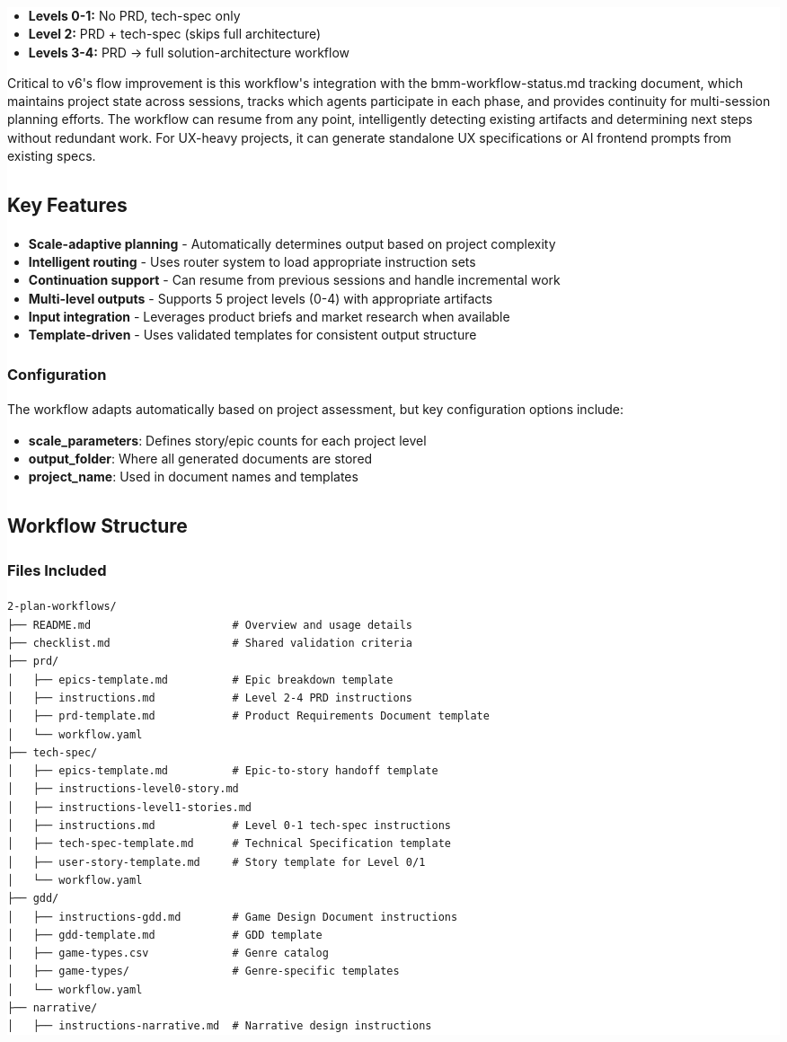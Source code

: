 - **Levels 0-1:** No PRD, tech-spec only
- **Level 2:** PRD + tech-spec (skips full architecture)
- **Levels 3-4:** PRD → full solution-architecture workflow

Critical to v6's flow improvement is this workflow's integration with the
bmm-workflow-status.md tracking document, which maintains project state across
sessions, tracks which agents participate in each phase, and provides continuity
for multi-session planning efforts. The workflow can resume from any point,
intelligently detecting existing artifacts and determining next steps without
redundant work. For UX-heavy projects, it can generate standalone UX
specifications or AI frontend prompts from existing specs.

## Key Features

- **Scale-adaptive planning** - Automatically determines output based on project
  complexity
- **Intelligent routing** - Uses router system to load appropriate instruction
  sets
- **Continuation support** - Can resume from previous sessions and handle
  incremental work
- **Multi-level outputs** - Supports 5 project levels (0-4) with appropriate
  artifacts
- **Input integration** - Leverages product briefs and market research when
  available
- **Template-driven** - Uses validated templates for consistent output structure

### Configuration

The workflow adapts automatically based on project assessment, but key
configuration options include:

- **scale_parameters**: Defines story/epic counts for each project level
- **output_folder**: Where all generated documents are stored
- **project_name**: Used in document names and templates

## Workflow Structure

### Files Included

```
2-plan-workflows/
├── README.md                      # Overview and usage details
├── checklist.md                   # Shared validation criteria
├── prd/
│   ├── epics-template.md          # Epic breakdown template
│   ├── instructions.md            # Level 2-4 PRD instructions
│   ├── prd-template.md            # Product Requirements Document template
│   └── workflow.yaml
├── tech-spec/
│   ├── epics-template.md          # Epic-to-story handoff template
│   ├── instructions-level0-story.md
│   ├── instructions-level1-stories.md
│   ├── instructions.md            # Level 0-1 tech-spec instructions
│   ├── tech-spec-template.md      # Technical Specification template
│   ├── user-story-template.md     # Story template for Level 0/1
│   └── workflow.yaml
├── gdd/
│   ├── instructions-gdd.md        # Game Design Document instructions
│   ├── gdd-template.md            # GDD template
│   ├── game-types.csv             # Genre catalog
│   ├── game-types/                # Genre-specific templates
│   └── workflow.yaml
├── narrative/
│   ├── instructions-narrative.md  # Narrative design instructions
```